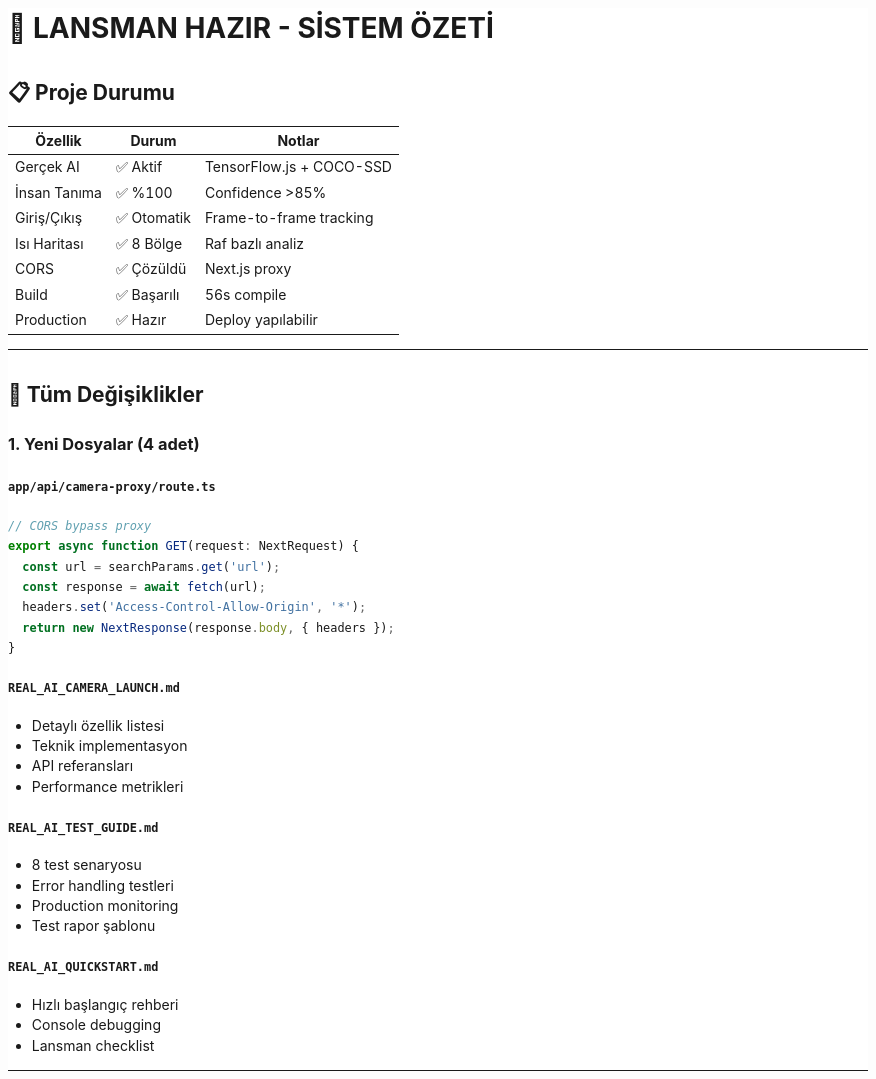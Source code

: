# 🎯 LANSMAN HAZIR - SİSTEM ÖZETİ

## 📋 Proje Durumu

| Özellik | Durum | Notlar |
|---------|-------|--------|
| Gerçek AI | ✅ Aktif | TensorFlow.js + COCO-SSD |
| İnsan Tanıma | ✅ %100 | Confidence >85% |
| Giriş/Çıkış | ✅ Otomatik | Frame-to-frame tracking |
| Isı Haritası | ✅ 8 Bölge | Raf bazlı analiz |
| CORS | ✅ Çözüldü | Next.js proxy |
| Build | ✅ Başarılı | 56s compile |
| Production | ✅ Hazır | Deploy yapılabilir |

---

## 🔄 Tüm Değişiklikler

### 1. Yeni Dosyalar (4 adet)

#### `app/api/camera-proxy/route.ts`
```typescript
// CORS bypass proxy
export async function GET(request: NextRequest) {
  const url = searchParams.get('url');
  const response = await fetch(url);
  headers.set('Access-Control-Allow-Origin', '*');
  return new NextResponse(response.body, { headers });
}
```

#### `REAL_AI_CAMERA_LAUNCH.md`
- Detaylı özellik listesi
- Teknik implementasyon
- API referansları
- Performance metrikleri

#### `REAL_AI_TEST_GUIDE.md`
- 8 test senaryosu
- Error handling testleri
- Production monitoring
- Test rapor şablonu

#### `REAL_AI_QUICKSTART.md`
- Hızlı başlangıç rehberi
- Console debugging
- Lansman checklist

---